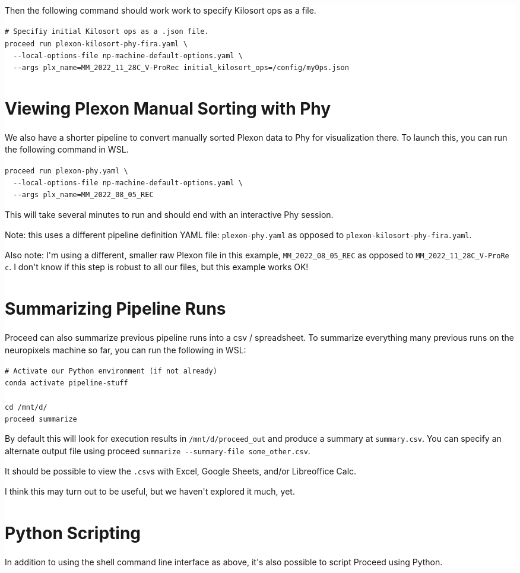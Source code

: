 Then the following command should work work to specify Kilosort ops as a file.

```
# Specifiy initial Kilosort ops as a .json file.
proceed run plexon-kilosort-phy-fira.yaml \
  --local-options-file np-machine-default-options.yaml \
  --args plx_name=MM_2022_11_28C_V-ProRec initial_kilosort_ops=/config/myOps.json
```


# Viewing Plexon Manual Sorting with Phy

We also have a shorter pipeline to convert manually sorted Plexon data to Phy for visualization there.  To launch this, you can run the following command in WSL.

```
proceed run plexon-phy.yaml \
  --local-options-file np-machine-default-options.yaml \
  --args plx_name=MM_2022_08_05_REC
```

This will take several minutes to run and should end with an interactive Phy session.

Note: this uses a different pipeline definition YAML file: `plexon-phy.yaml` as opposed to `plexon-kilosort-phy-fira.yaml`.

Also note: I'm using a different, smaller raw Plexon file in this example, `MM_2022_08_05_REC` as opposed to `MM_2022_11_28C_V-ProRec`.  I don't know if this step is robust to all our files, but this example works OK!

# Summarizing Pipeline Runs

Proceed can also summarize previous pipeline runs into a csv / spreadsheet.  To summarize everything many previous runs on the neuropixels machine so far, you can run the following in WSL:

```
# Activate our Python environment (if not already)
conda activate pipeline-stuff

cd /mnt/d/
proceed summarize
```

By default this will look for execution results in `/mnt/d/proceed_out` and produce a summary at `summary.csv`. You can specify an alternate output file using proceed `summarize --summary-file some_other.csv`.

It should be possible to view the `.csv`s with Excel, Google Sheets, and/or Libreoffice Calc.

I think this may turn out to be useful, but we haven't explored it much, yet.

# Python Scripting

In addition to using the shell command line interface as above, it's also possible to script Proceed using Python.
